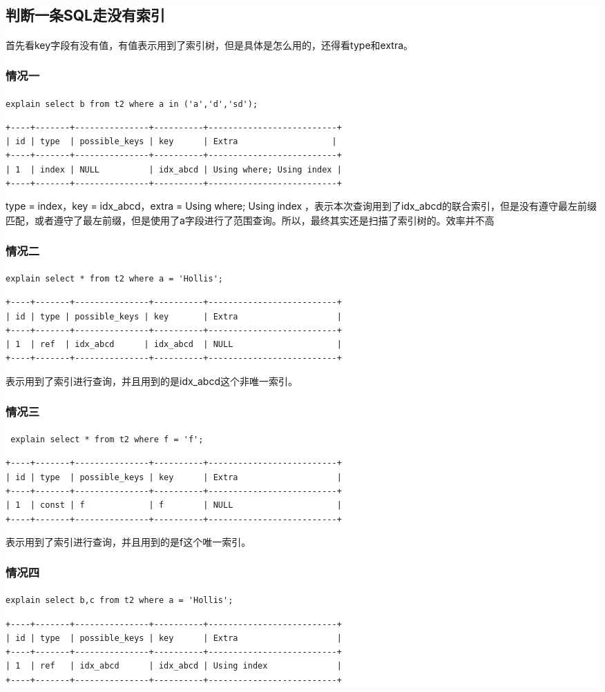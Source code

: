 ## 判断一条SQL走没有索引

首先看key字段有没有值，有值表示用到了索引树，但是具体是怎么用的，还得看type和extra。

### 情况一

`explain select b from t2 where a in ('a','d','sd');`

~~~ tex
+----+-------+---------------+----------+--------------------------+
| id | type  | possible_keys | key      | Extra 			   	  |
+----+-------+---------------+----------+--------------------------+
| 1  | index | NULL          | idx_abcd | Using where; Using index |
+----+-------+---------------+----------+--------------------------+ 
~~~

type = index，key = idx_abcd，extra = Using where; Using index ，表示本次查询用到了idx_abcd的联合索引，但是没有遵守最左前缀匹配，或者遵守了最左前缀，但是使用了a字段进行了范围查询。所以，最终其实还是扫描了索引树的。效率并不高

### 情况二

`explain select * from t2 where a = 'Hollis';`

~~~ tex
+----+-------+---------------+----------+--------------------------+
| id | type | possible_keys | key       | Extra                    |
+----+-------+---------------+----------+--------------------------+
| 1  | ref  | idx_abcd      | idx_abcd  | NULL                     |
+----+-------+---------------+----------+--------------------------+
~~~

表示用到了索引进行查询，并且用到的是idx_abcd这个非唯一索引。

### 情况三

` explain select * from t2 where f = 'f';`

~~~~ tex
+----+-------+---------------+----------+--------------------------+
| id | type  | possible_keys | key      | Extra                    |
+----+-------+---------------+----------+--------------------------+
| 1  | const | f             | f        | NULL                     |
+----+-------+---------------+----------+--------------------------+ 
~~~~

表示用到了索引进行查询，并且用到的是f这个唯一索引。

### 情况四

`explain select b,c from t2 where a = 'Hollis';`

~~~ tex
+----+-------+---------------+----------+--------------------------+
| id | type  | possible_keys | key      | Extra                    |
+----+-------+---------------+----------+--------------------------+
| 1  | ref   | idx_abcd      | idx_abcd | Using index              |
+----+-------+---------------+----------+--------------------------+
~~~
